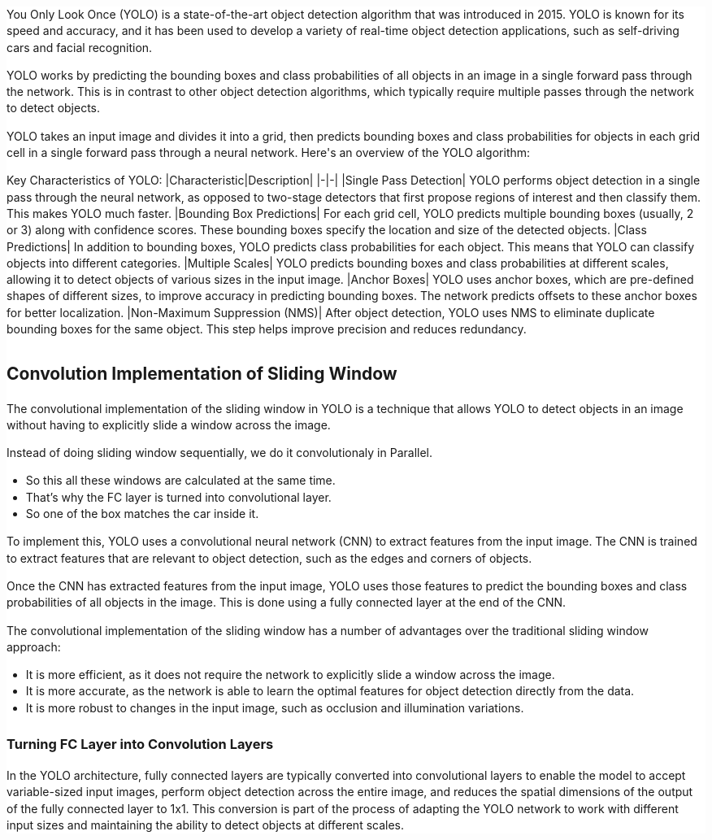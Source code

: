 You Only Look Once (YOLO) is a state-of-the-art object detection algorithm that was introduced in 2015. YOLO is known for its speed and accuracy, and it has been used to develop a variety of real-time object detection applications, such as self-driving cars and facial recognition.

YOLO works by predicting the bounding boxes and class probabilities of all objects in an image in a single forward pass through the network. This is in contrast to other object detection algorithms, which typically require multiple passes through the network to detect objects.

YOLO takes an input image and divides it into a grid, then predicts bounding boxes and class probabilities for objects in each grid cell in a single forward pass through a neural network. Here's an overview of the YOLO algorithm:

Key Characteristics of YOLO:
|Characteristic|Description|
|-|-|
|Single Pass Detection| YOLO performs object detection in a single pass through the neural network, as opposed to two-stage detectors that first propose regions of interest and then classify them. This makes YOLO much faster.
|Bounding Box Predictions| For each grid cell, YOLO predicts multiple bounding boxes (usually, 2 or 3) along with confidence scores. These bounding boxes specify the location and size of the detected objects.
|Class Predictions| In addition to bounding boxes, YOLO predicts class probabilities for each object. This means that YOLO can classify objects into different categories.
|Multiple Scales| YOLO predicts bounding boxes and class probabilities at different scales, allowing it to detect objects of various sizes in the input image.
|Anchor Boxes| YOLO uses anchor boxes, which are pre-defined shapes of different sizes, to improve accuracy in predicting bounding boxes. The network predicts offsets to these anchor boxes for better localization.
|Non-Maximum Suppression (NMS)| After object detection, YOLO uses NMS to eliminate duplicate bounding boxes for the same object. This step helps improve precision and reduces redundancy.

## Convolution Implementation of Sliding Window
The convolutional implementation of the sliding window in YOLO is a technique that allows YOLO to detect objects in an image without having to explicitly slide a window across the image.

Instead of doing sliding window sequentially, we do it convolutionaly in Parallel.
- So this all these windows are calculated at the same time.
- That’s why the FC layer is turned into convolutional layer.
- So one of the box matches the car inside it.

To implement this, YOLO uses a convolutional neural network (CNN) to extract features from the input image. The CNN is trained to extract features that are relevant to object detection, such as the edges and corners of objects.

Once the CNN has extracted features from the input image, YOLO uses those features to predict the bounding boxes and class probabilities of all objects in the image. This is done using a fully connected layer at the end of the CNN.

The convolutional implementation of the sliding window has a number of advantages over the traditional sliding window approach:
- It is more efficient, as it does not require the network to explicitly slide a window across the image.
- It is more accurate, as the network is able to learn the optimal features for object detection directly from the data.
- It is more robust to changes in the input image, such as occlusion and illumination variations.

### Turning FC Layer into Convolution Layers
In the YOLO architecture, fully connected layers are typically converted into convolutional layers to enable the model to accept variable-sized input images, perform object detection across the entire image, and reduces the spatial dimensions of the output of the fully connected layer to 1x1. This conversion is part of the process of adapting the YOLO network to work with different input sizes and maintaining the ability to detect objects at different scales. 
